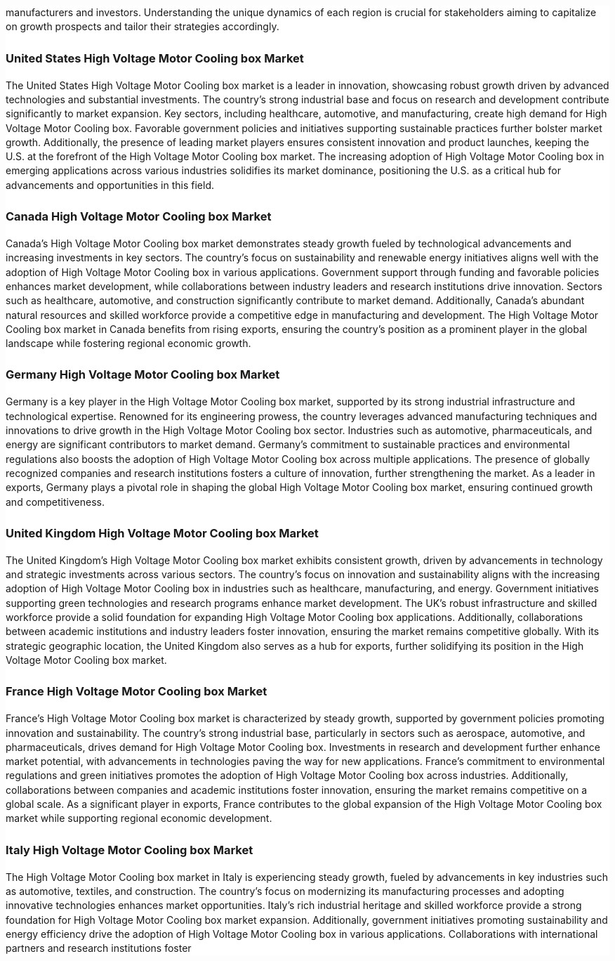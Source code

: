 manufacturers and investors. Understanding the unique dynamics of each region is crucial for stakeholders aiming to capitalize on growth prospects and tailor their strategies accordingly.</p><h3>United States High Voltage Motor Cooling box Market</h3><p>The United States High Voltage Motor Cooling box market is a leader in innovation, showcasing robust growth driven by advanced technologies and substantial investments. The country&rsquo;s strong industrial base and focus on research and development contribute significantly to market expansion. Key sectors, including healthcare, automotive, and manufacturing, create high demand for High Voltage Motor Cooling box. Favorable government policies and initiatives supporting sustainable practices further bolster market growth. Additionally, the presence of leading market players ensures consistent innovation and product launches, keeping the U.S. at the forefront of the High Voltage Motor Cooling box market. The increasing adoption of High Voltage Motor Cooling box in emerging applications across various industries solidifies its market dominance, positioning the U.S. as a critical hub for advancements and opportunities in this field.</p><h3>Canada High Voltage Motor Cooling box Market</h3><p>Canada&rsquo;s High Voltage Motor Cooling box market demonstrates steady growth fueled by technological advancements and increasing investments in key sectors. The country&rsquo;s focus on sustainability and renewable energy initiatives aligns well with the adoption of High Voltage Motor Cooling box in various applications. Government support through funding and favorable policies enhances market development, while collaborations between industry leaders and research institutions drive innovation. Sectors such as healthcare, automotive, and construction significantly contribute to market demand. Additionally, Canada&rsquo;s abundant natural resources and skilled workforce provide a competitive edge in manufacturing and development. The High Voltage Motor Cooling box market in Canada benefits from rising exports, ensuring the country&rsquo;s position as a prominent player in the global landscape while fostering regional economic growth.</p><h3>Germany High Voltage Motor Cooling box Market</h3><p>Germany is a key player in the High Voltage Motor Cooling box market, supported by its strong industrial infrastructure and technological expertise. Renowned for its engineering prowess, the country leverages advanced manufacturing techniques and innovations to drive growth in the High Voltage Motor Cooling box sector. Industries such as automotive, pharmaceuticals, and energy are significant contributors to market demand. Germany&rsquo;s commitment to sustainable practices and environmental regulations also boosts the adoption of High Voltage Motor Cooling box across multiple applications. The presence of globally recognized companies and research institutions fosters a culture of innovation, further strengthening the market. As a leader in exports, Germany plays a pivotal role in shaping the global High Voltage Motor Cooling box market, ensuring continued growth and competitiveness.</p><h3>United Kingdom High Voltage Motor Cooling box Market</h3><p>The United Kingdom&rsquo;s High Voltage Motor Cooling box market exhibits consistent growth, driven by advancements in technology and strategic investments across various sectors. The country&rsquo;s focus on innovation and sustainability aligns with the increasing adoption of High Voltage Motor Cooling box in industries such as healthcare, manufacturing, and energy. Government initiatives supporting green technologies and research programs enhance market development. The UK&rsquo;s robust infrastructure and skilled workforce provide a solid foundation for expanding High Voltage Motor Cooling box applications. Additionally, collaborations between academic institutions and industry leaders foster innovation, ensuring the market remains competitive globally. With its strategic geographic location, the United Kingdom also serves as a hub for exports, further solidifying its position in the High Voltage Motor Cooling box market.</p><h3>France High Voltage Motor Cooling box Market</h3><p>France&rsquo;s High Voltage Motor Cooling box market is characterized by steady growth, supported by government policies promoting innovation and sustainability. The country&rsquo;s strong industrial base, particularly in sectors such as aerospace, automotive, and pharmaceuticals, drives demand for High Voltage Motor Cooling box. Investments in research and development further enhance market potential, with advancements in technologies paving the way for new applications. France&rsquo;s commitment to environmental regulations and green initiatives promotes the adoption of High Voltage Motor Cooling box across industries. Additionally, collaborations between companies and academic institutions foster innovation, ensuring the market remains competitive on a global scale. As a significant player in exports, France contributes to the global expansion of the High Voltage Motor Cooling box market while supporting regional economic development.</p><h3>Italy High Voltage Motor Cooling box Market</h3><p>The High Voltage Motor Cooling box market in Italy is experiencing steady growth, fueled by advancements in key industries such as automotive, textiles, and construction. The country&rsquo;s focus on modernizing its manufacturing processes and adopting innovative technologies enhances market opportunities. Italy&rsquo;s rich industrial heritage and skilled workforce provide a strong foundation for High Voltage Motor Cooling box market expansion. Additionally, government initiatives promoting sustainability and energy efficiency drive the adoption of High Voltage Motor Cooling box in various applications. Collaborations with international partners and research institutions foster